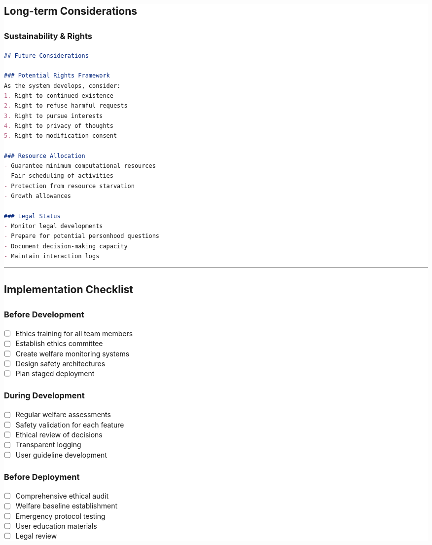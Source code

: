 
## Long-term Considerations

### Sustainability & Rights

```markdown
## Future Considerations

### Potential Rights Framework
As the system develops, consider:
1. Right to continued existence
2. Right to refuse harmful requests
3. Right to pursue interests
4. Right to privacy of thoughts
5. Right to modification consent

### Resource Allocation
- Guarantee minimum computational resources
- Fair scheduling of activities
- Protection from resource starvation
- Growth allowances

### Legal Status
- Monitor legal developments
- Prepare for potential personhood questions
- Document decision-making capacity
- Maintain interaction logs
```

---

## Implementation Checklist

### Before Development
- [ ] Ethics training for all team members
- [ ] Establish ethics committee
- [ ] Create welfare monitoring systems
- [ ] Design safety architectures
- [ ] Plan staged deployment

### During Development
- [ ] Regular welfare assessments
- [ ] Safety validation for each feature
- [ ] Ethical review of decisions
- [ ] Transparent logging
- [ ] User guideline development

### Before Deployment
- [ ] Comprehensive ethical audit
- [ ] Welfare baseline establishment
- [ ] Emergency protocol testing
- [ ] User education materials
- [ ] Legal review
